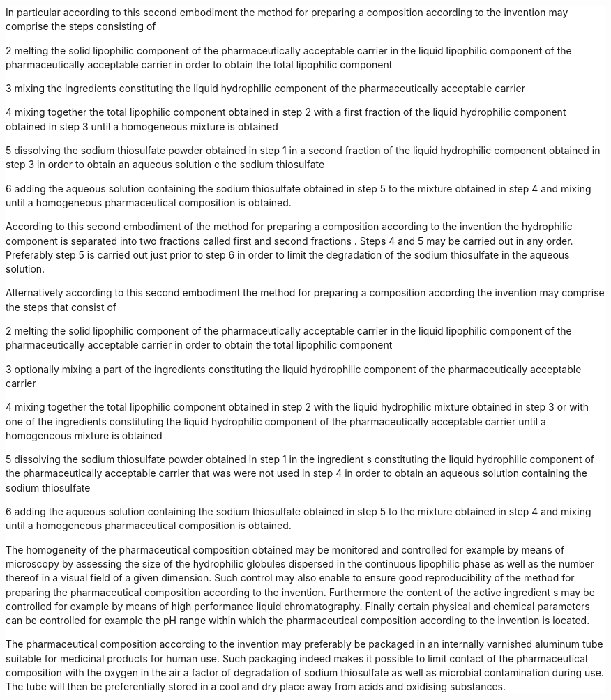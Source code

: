 In particular according to this second embodiment the method for preparing a composition according to the invention may comprise the steps consisting of 

2 melting the solid lipophilic component of the pharmaceutically acceptable carrier in the liquid lipophilic component of the pharmaceutically acceptable carrier in order to obtain the total lipophilic component 

3 mixing the ingredients constituting the liquid hydrophilic component of the pharmaceutically acceptable carrier 

4 mixing together the total lipophilic component obtained in step 2 with a first fraction of the liquid hydrophilic component obtained in step 3 until a homogeneous mixture is obtained 

5 dissolving the sodium thiosulfate powder obtained in step 1 in a second fraction of the liquid hydrophilic component obtained in step 3 in order to obtain an aqueous solution c the sodium thiosulfate 

6 adding the aqueous solution containing the sodium thiosulfate obtained in step 5 to the mixture obtained in step 4 and mixing until a homogeneous pharmaceutical composition is obtained.

According to this second embodiment of the method for preparing a composition according to the invention the hydrophilic component is separated into two fractions called first and second fractions . Steps 4 and 5 may be carried out in any order. Preferably step 5 is carried out just prior to step 6 in order to limit the degradation of the sodium thiosulfate in the aqueous solution.

Alternatively according to this second embodiment the method for preparing a composition according the invention may comprise the steps that consist of 

2 melting the solid lipophilic component of the pharmaceutically acceptable carrier in the liquid lipophilic component of the pharmaceutically acceptable carrier in order to obtain the total lipophilic component 

3 optionally mixing a part of the ingredients constituting the liquid hydrophilic component of the pharmaceutically acceptable carrier 

4 mixing together the total lipophilic component obtained in step 2 with the liquid hydrophilic mixture obtained in step 3 or with one of the ingredients constituting the liquid hydrophilic component of the pharmaceutically acceptable carrier until a homogeneous mixture is obtained 

5 dissolving the sodium thiosulfate powder obtained in step 1 in the ingredient s constituting the liquid hydrophilic component of the pharmaceutically acceptable carrier that was were not used in step 4 in order to obtain an aqueous solution containing the sodium thiosulfate 

6 adding the aqueous solution containing the sodium thiosulfate obtained in step 5 to the mixture obtained in step 4 and mixing until a homogeneous pharmaceutical composition is obtained.

The homogeneity of the pharmaceutical composition obtained may be monitored and controlled for example by means of microscopy by assessing the size of the hydrophilic globules dispersed in the continuous lipophilic phase as well as the number thereof in a visual field of a given dimension. Such control may also enable to ensure good reproducibility of the method for preparing the pharmaceutical composition according to the invention. Furthermore the content of the active ingredient s may be controlled for example by means of high performance liquid chromatography. Finally certain physical and chemical parameters can be controlled for example the pH range within which the pharmaceutical composition according to the invention is located.

The pharmaceutical composition according to the invention may preferably be packaged in an internally varnished aluminum tube suitable for medicinal products for human use. Such packaging indeed makes it possible to limit contact of the pharmaceutical composition with the oxygen in the air a factor of degradation of sodium thiosulfate as well as microbial contamination during use. The tube will then be preferentially stored in a cool and dry place away from acids and oxidising substances.
